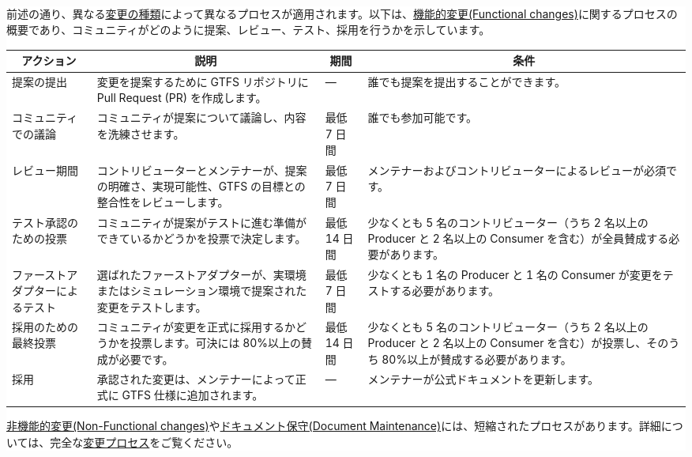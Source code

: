 前述の通り、異なる[変更の種類](change-types.md)によって異なるプロセスが適用されます。以下は、[機能的変更(Functional changes)](change-types.md/#functional-changes)に関するプロセスの概要であり、コミュニティがどのように提案、レビュー、テスト、採用を行うかを示しています。

| アクション                  | 説明                                                                                                        | 期間            | 条件                                                                                              |
| --------------------------- | ----------------------------------------------------------------------------------------------------------- | --------------- | ------------------------------------------------------------------------------------------------- |
| 提案の提出                  | 変更を提案するために GTFS リポジトリに Pull Request (PR) を作成します。                                     | —               | 誰でも提案を提出することができます。                                                              |
| コミュニティでの議論        | コミュニティが提案について議論し、内容を洗練させます。                                                      | 最低 7 日間     | 誰でも参加可能です。                                                                              |
| レビュー期間                | コントリビューターとメンテナーが、提案の明確さ、実現可能性、GTFS の目標との整合性をレビューします。         | 最低 7 日間     | メンテナーおよびコントリビューターによるレビューが必須です。                                       |
| テスト承認のための投票      | コミュニティが提案がテストに進む準備ができているかどうかを投票で決定します。                                | 最低 14 日間    | 少なくとも 5 名のコントリビューター（うち 2 名以上の Producer と 2 名以上の Consumer を含む）が全員賛成する必要があります。 |
| ファーストアダプターによるテスト | 選ばれたファーストアダプターが、実環境またはシミュレーション環境で提案された変更をテストします。            | 最低 7 日間     | 少なくとも 1 名の Producer と 1 名の Consumer が変更をテストする必要があります。                   |
| 採用のための最終投票        | コミュニティが変更を正式に採用するかどうかを投票します。可決には 80%以上の賛成が必要です。                  | 最低 14 日間    | 少なくとも 5 名のコントリビューター（うち 2 名以上の Producer と 2 名以上の Consumer を含む）が投票し、そのうち 80%以上が賛成する必要があります。 |
| 採用                        | 承認された変更は、メンテナーによって正式に GTFS 仕様に追加されます。                                         | —               | メンテナーが公式ドキュメントを更新します。                                                         |

[非機能的変更(Non-Functional changes)](change-types.md/#non-functional-changes)や[ドキュメント保守(Document Maintenance)](change-types.md/#documentation-maintenance)には、短縮されたプロセスがあります。詳細については、完全な[変更プロセス](change-process.md)をご覧ください。
